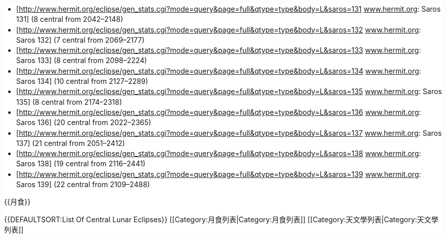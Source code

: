 * [http://www.hermit.org/eclipse/gen_stats.cgi?mode=query&page=full&qtype=type&body=L&saros=131 www.hermit.org: Saros 131] (8 central from 2042–2148)
* [http://www.hermit.org/eclipse/gen_stats.cgi?mode=query&page=full&qtype=type&body=L&saros=132 www.hermit.org: Saros 132] (7 central from 2069–2177)
* [http://www.hermit.org/eclipse/gen_stats.cgi?mode=query&page=full&qtype=type&body=L&saros=133 www.hermit.org: Saros 133] (8 central from 2098–2224)
* [http://www.hermit.org/eclipse/gen_stats.cgi?mode=query&page=full&qtype=type&body=L&saros=134 www.hermit.org: Saros 134] (10 central from 2127–2289)
* [http://www.hermit.org/eclipse/gen_stats.cgi?mode=query&page=full&qtype=type&body=L&saros=135 www.hermit.org: Saros 135] (8 central from 2174–2318)
* [http://www.hermit.org/eclipse/gen_stats.cgi?mode=query&page=full&qtype=type&body=L&saros=136 www.hermit.org: Saros 136] (20 central from 2022–2365)
* [http://www.hermit.org/eclipse/gen_stats.cgi?mode=query&page=full&qtype=type&body=L&saros=137 www.hermit.org: Saros 137] (21 central from 2051–2412)
* [http://www.hermit.org/eclipse/gen_stats.cgi?mode=query&page=full&qtype=type&body=L&saros=138 www.hermit.org: Saros 138] (19 central from 2116–2441)
* [http://www.hermit.org/eclipse/gen_stats.cgi?mode=query&page=full&qtype=type&body=L&saros=139 www.hermit.org: Saros 139] (22 central from 2109–2488)

{{月食}}

{{DEFAULTSORT:List Of Central Lunar Eclipses}}
[[Category:月食列表|Category:月食列表]]
[[Category:天文學列表|Category:天文學列表]]